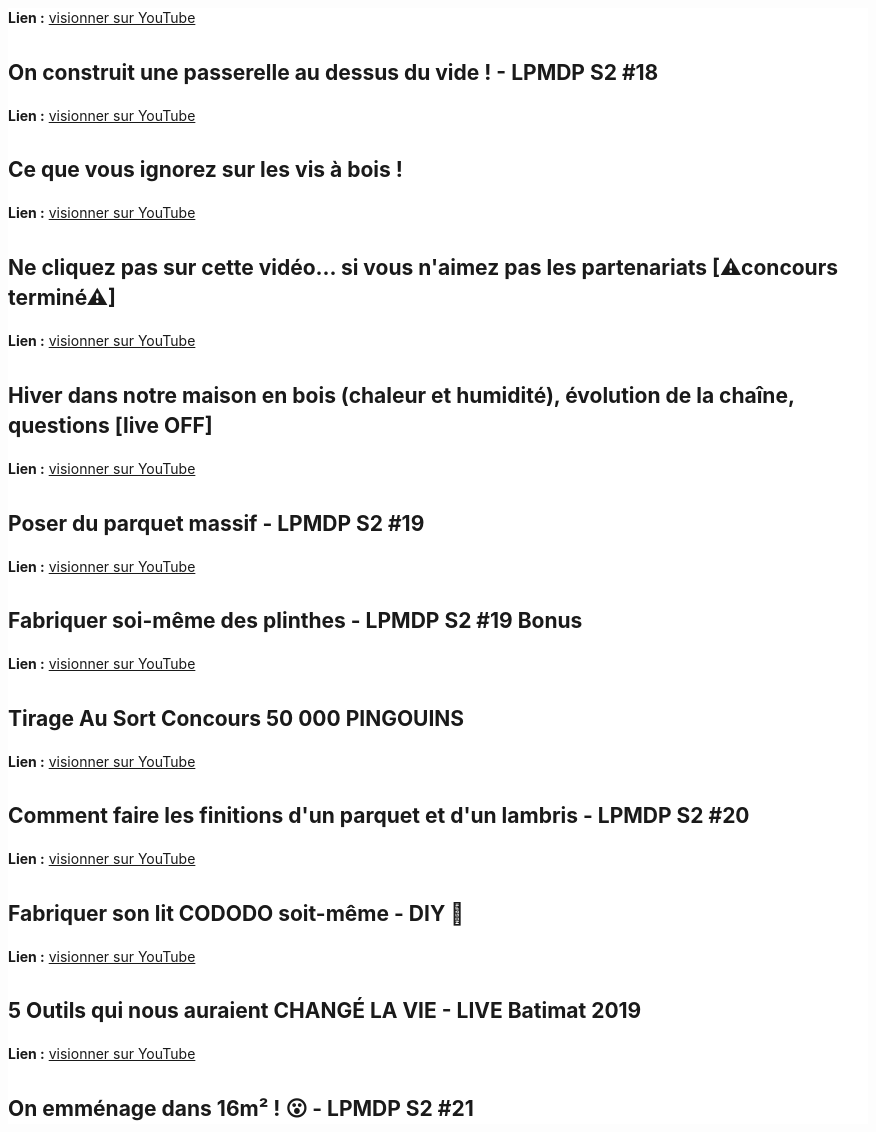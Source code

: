 **Lien :** [visionner sur YouTube](https://www.youtube.com/watch?v=Exbm8kt3hnY)

## On construit une passerelle au dessus du vide ! - LPMDP S2 #18

**Lien :** [visionner sur YouTube](https://www.youtube.com/watch?v=vWAFedyk9ss)

## Ce que vous ignorez sur les vis à bois !

**Lien :** [visionner sur YouTube](https://www.youtube.com/watch?v=BSOrW23N3Xk)

## Ne cliquez pas sur cette vidéo... si vous n'aimez pas les partenariats [⚠concours terminé⚠]

**Lien :** [visionner sur YouTube](https://www.youtube.com/watch?v=UdjJ-vvV4GQ)

## Hiver dans notre maison en bois (chaleur et humidité), évolution de la chaîne, questions [live OFF]

**Lien :** [visionner sur YouTube](https://www.youtube.com/watch?v=I7M4Sehl55s)

## Poser du parquet massif - LPMDP S2 #19

**Lien :** [visionner sur YouTube](https://www.youtube.com/watch?v=4Be9fX1OUkg)

## Fabriquer soi-même des plinthes - LPMDP S2 #19 Bonus

**Lien :** [visionner sur YouTube](https://www.youtube.com/watch?v=vI0ua81o8Tc)

## Tirage Au Sort Concours 50 000 PINGOUINS

**Lien :** [visionner sur YouTube](https://www.youtube.com/watch?v=63fGfefi7Rc)

## Comment faire les finitions d'un parquet et d'un lambris - LPMDP S2 #20

**Lien :** [visionner sur YouTube](https://www.youtube.com/watch?v=vBLCJsqtTEs)

## Fabriquer son lit CODODO soit-même - DIY 👶

**Lien :** [visionner sur YouTube](https://www.youtube.com/watch?v=TNzUGY8B9Mk)

## 5 Outils qui nous auraient CHANGÉ LA VIE - LIVE Batimat 2019

**Lien :** [visionner sur YouTube](https://www.youtube.com/watch?v=H7DvMq1Xk5I)

## On emménage dans 16m² ! 😮 - LPMDP S2 #21
